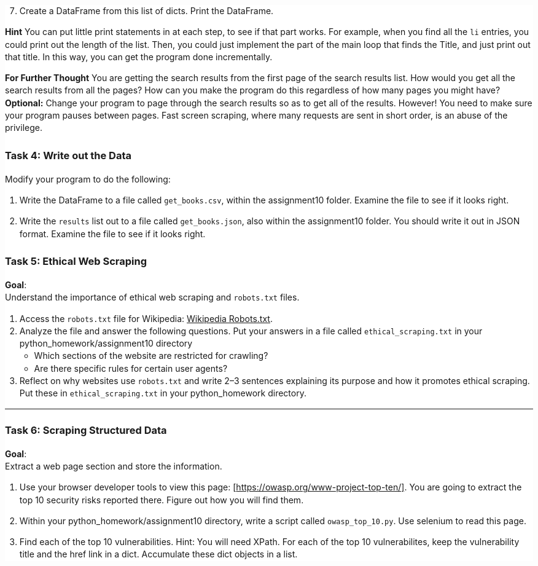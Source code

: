 7. Create a DataFrame from this list of dicts.  Print the DataFrame.

**Hint** You can put little print statements in at each step, to see if that part works.  For example, when you find all the `li` entries, you could print out the length of the list.  Then, you could just implement the part of the main loop that finds the Title, and just print out that title.  In this way, you can get the program done incrementally.

**For Further Thought**  You are getting the search results from the first page of the search results list.  How would you get all the search results from all the pages?  How can you make the program do this regardless of how many pages you might have?  **Optional:** Change your program to page through the search results so as to get all of the results.  However! You need to make sure your program pauses between pages.  Fast screen scraping, where many requests are sent in short order, is an abuse of the privilege.

### **Task 4: Write out the Data**
Modify your program to do the following:

1. Write the DataFrame to a file called `get_books.csv`, within the assignment10 folder.  Examine the file to see if it looks right.

2. Write the `results` list out to a file called `get_books.json`, also within the assignment10 folder.  You should write it out in JSON format.  Examine the file to see if it looks right.

### **Task 5: Ethical Web Scraping**

**Goal**:  
Understand the importance of ethical web scraping and `robots.txt` files.

1. Access the `robots.txt` file for Wikipedia: [Wikipedia Robots.txt](https://en.wikipedia.org/robots.txt).
2. Analyze the file and answer the following questions.  Put your answers in a file called `ethical_scraping.txt` in your python_homework/assignment10 directory
   - Which sections of the website are restricted for crawling?
   - Are there specific rules for certain user agents?
3. Reflect on why websites use `robots.txt` and write 2–3 sentences explaining its purpose and how it promotes ethical scraping.  Put these in `ethical_scraping.txt` in your python_homework directory.


---

### **Task 6: Scraping Structured Data**

**Goal**:  
Extract a web page section and store the information.

1. Use your browser developer tools to view this page: [https://owasp.org/www-project-top-ten/].  You are going to extract the top 10 security risks reported there.  Figure out how you will find them.

2. Within your python_homework/assignment10 directory, write a script called `owasp_top_10.py`.  Use selenium to read this page.

3. Find each of the top 10 vulnerabilities.  Hint: You will need XPath.  For each of the top 10 vulnerabilites, keep the vulnerability title and the href link in a dict.  Accumulate these dict objects in a list.
